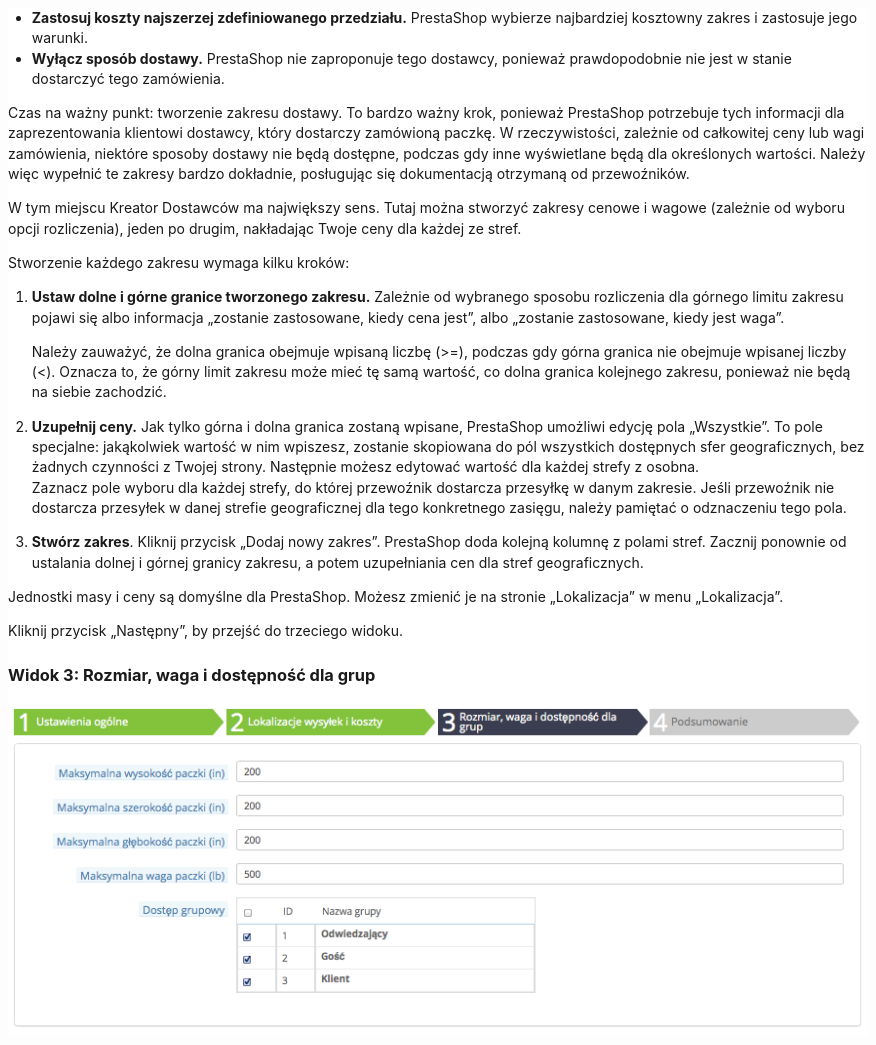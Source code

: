   * **Zastosuj koszty najszerzej zdefiniowanego przedziału.** PrestaShop wybierze najbardziej kosztowny zakres i zastosuje jego warunki.
  * **Wyłącz sposób dostawy.** PrestaShop nie zaproponuje tego dostawcy, ponieważ prawdopodobnie nie jest w stanie dostarczyć tego zamówienia.

Czas na ważny punkt: tworzenie zakresu dostawy. To bardzo ważny krok, ponieważ PrestaShop potrzebuje tych informacji dla zaprezentowania klientowi dostawcy, który dostarczy zamówioną paczkę. W rzeczywistości, zależnie od całkowitej ceny lub wagi zamówienia, niektóre sposoby dostawy nie będą dostępne, podczas gdy inne wyświetlane będą dla określonych wartości. Należy więc wypełnić te zakresy bardzo dokładnie, posługując się dokumentacją otrzymaną od przewoźników.

W tym miejscu Kreator Dostawców ma największy sens. Tutaj można stworzyć zakresy cenowe i wagowe (zależnie od wyboru opcji rozliczenia), jeden po drugim, nakładając Twoje ceny dla każdej ze stref.

Stworzenie każdego zakresu wymaga kilku kroków:

1.  **Ustaw dolne i górne granice tworzonego zakresu.** Zależnie od wybranego sposobu rozliczenia dla górnego limitu zakresu pojawi  się albo informacja „zostanie zastosowane, kiedy cena jest”, albo „zostanie zastosowane, kiedy jest waga”.

    Należy zauważyć, że dolna granica obejmuje wpisaną liczbę (>=), podczas gdy górna granica nie obejmuje wpisanej liczby (<). Oznacza to, że górny limit zakresu może mieć tę samą wartość, co dolna granica kolejnego zakresu, ponieważ nie będą na siebie zachodzić.
2. **Uzupełnij ceny.** Jak tylko górna i dolna granica zostaną wpisane, PrestaShop umożliwi edycję pola „Wszystkie”. To pole specjalne: jakąkolwiek wartość w nim wpiszesz, zostanie skopiowana do pól wszystkich dostępnych sfer geograficznych, bez żadnych czynności z Twojej strony. Następnie możesz edytować wartość dla każdej strefy z osobna.\
   Zaznacz pole wyboru dla każdej strefy, do której przewoźnik dostarcza przesyłkę w danym zakresie. Jeśli przewoźnik nie dostarcza przesyłek w danej strefie geograficznej dla tego konkretnego zasięgu, należy pamiętać o odznaczeniu tego pola.
3. **Stwórz zakres**. Kliknij przycisk „Dodaj nowy zakres”. PrestaShop doda kolejną kolumnę z polami stref. Zacznij ponownie od ustalania dolnej i górnej granicy zakresu, a potem uzupełniania cen dla stref geograficznych.

Jednostki masy i ceny są domyślne dla PrestaShop. Możesz zmienić je na stronie „Lokalizacja” w menu „Lokalizacja”.

Kliknij przycisk „Następny”, by przejść do trzeciego widoku.

### Widok 3: Rozmiar, waga i dostępność dla grup <a href="#zarzadzanieprzewoznikami-widok3-rozmiar-wagaidostepnoscdlagrup" id="zarzadzanieprzewoznikami-widok3-rozmiar-wagaidostepnoscdlagrup"></a>

![](../../../.gitbook/assets/30245377.png)
